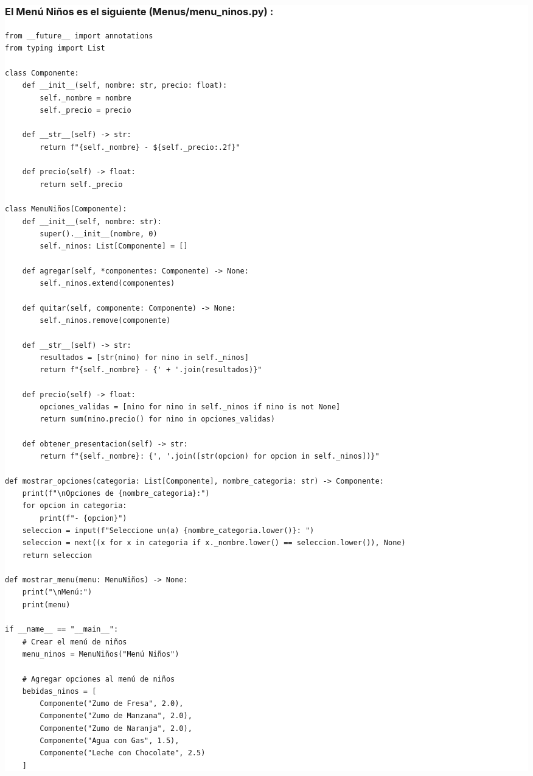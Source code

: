 ### El Menú Niños es el siguiente (Menus/menu_ninos.py) : 

```
from __future__ import annotations
from typing import List

class Componente:
    def __init__(self, nombre: str, precio: float):
        self._nombre = nombre
        self._precio = precio

    def __str__(self) -> str:
        return f"{self._nombre} - ${self._precio:.2f}"

    def precio(self) -> float:
        return self._precio

class MenuNiños(Componente):
    def __init__(self, nombre: str):
        super().__init__(nombre, 0)
        self._ninos: List[Componente] = []

    def agregar(self, *componentes: Componente) -> None:
        self._ninos.extend(componentes)

    def quitar(self, componente: Componente) -> None:
        self._ninos.remove(componente)

    def __str__(self) -> str:
        resultados = [str(nino) for nino in self._ninos]
        return f"{self._nombre} - {' + '.join(resultados)}"

    def precio(self) -> float:
        opciones_validas = [nino for nino in self._ninos if nino is not None]
        return sum(nino.precio() for nino in opciones_validas)

    def obtener_presentacion(self) -> str:
        return f"{self._nombre}: {', '.join([str(opcion) for opcion in self._ninos])}"

def mostrar_opciones(categoria: List[Componente], nombre_categoria: str) -> Componente:
    print(f"\nOpciones de {nombre_categoria}:")
    for opcion in categoria:
        print(f"- {opcion}")
    seleccion = input(f"Seleccione un(a) {nombre_categoria.lower()}: ")
    seleccion = next((x for x in categoria if x._nombre.lower() == seleccion.lower()), None)
    return seleccion

def mostrar_menu(menu: MenuNiños) -> None:
    print("\nMenú:")
    print(menu)

if __name__ == "__main__":
    # Crear el menú de niños
    menu_ninos = MenuNiños("Menú Niños")

    # Agregar opciones al menú de niños
    bebidas_ninos = [
        Componente("Zumo de Fresa", 2.0),
        Componente("Zumo de Manzana", 2.0),
        Componente("Zumo de Naranja", 2.0),
        Componente("Agua con Gas", 1.5),
        Componente("Leche con Chocolate", 2.5)
    ]
```